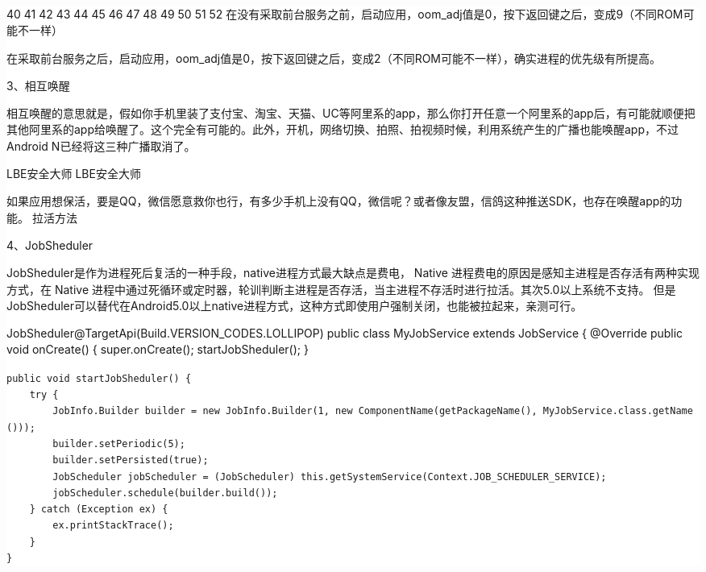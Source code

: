40
41
42
43
44
45
46
47
48
49
50
51
52
在没有采取前台服务之前，启动应用，oom_adj值是0，按下返回键之后，变成9（不同ROM可能不一样）



在采取前台服务之后，启动应用，oom_adj值是0，按下返回键之后，变成2（不同ROM可能不一样），确实进程的优先级有所提高。


3、相互唤醒

相互唤醒的意思就是，假如你手机里装了支付宝、淘宝、天猫、UC等阿里系的app，那么你打开任意一个阿里系的app后，有可能就顺便把其他阿里系的app给唤醒了。这个完全有可能的。此外，开机，网络切换、拍照、拍视频时候，利用系统产生的广播也能唤醒app，不过Android N已经将这三种广播取消了。

LBE安全大师
LBE安全大师

如果应用想保活，要是QQ，微信愿意救你也行，有多少手机上没有QQ，微信呢？或者像友盟，信鸽这种推送SDK，也存在唤醒app的功能。
拉活方法

4、JobSheduler

JobSheduler是作为进程死后复活的一种手段，native进程方式最大缺点是费电， Native 进程费电的原因是感知主进程是否存活有两种实现方式，在 Native 进程中通过死循环或定时器，轮训判断主进程是否存活，当主进程不存活时进行拉活。其次5.0以上系统不支持。 但是JobSheduler可以替代在Android5.0以上native进程方式，这种方式即使用户强制关闭，也能被拉起来，亲测可行。

  JobSheduler@TargetApi(Build.VERSION_CODES.LOLLIPOP)
public class MyJobService extends JobService {
    @Override
    public void onCreate() {
        super.onCreate();
        startJobSheduler();
    }

    public void startJobSheduler() {
        try {
            JobInfo.Builder builder = new JobInfo.Builder(1, new ComponentName(getPackageName(), MyJobService.class.getName()));
            builder.setPeriodic(5);
            builder.setPersisted(true);
            JobScheduler jobScheduler = (JobScheduler) this.getSystemService(Context.JOB_SCHEDULER_SERVICE);
            jobScheduler.schedule(builder.build());
        } catch (Exception ex) {
            ex.printStackTrace();
        }
    }
